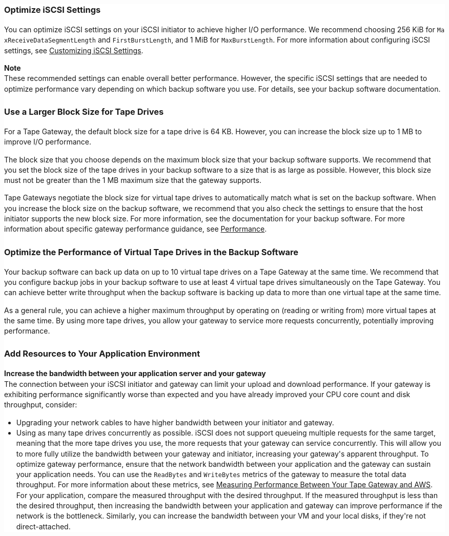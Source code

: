 ### Optimize iSCSI Settings<a name="optimize-iSCSI"></a>

 You can optimize iSCSI settings on your iSCSI initiator to achieve higher I/O performance\. We recommend choosing 256 KiB for `MaxReceiveDataSegmentLength` and `FirstBurstLength`, and 1 MiB for `MaxBurstLength`\. For more information about configuring iSCSI settings, see [Customizing iSCSI Settings](initiator-connection-common.md#recommendediSCSISettings)\. 

**Note**  
These recommended settings can enable overall better performance\. However, the specific iSCSI settings that are needed to optimize performance vary depending on which backup software you use\. For details, see your backup software documentation\. 

### Use a Larger Block Size for Tape Drives<a name="block-size"></a>

For a Tape Gateway, the default block size for a tape drive is 64 KB\. However, you can increase the block size up to 1 MB to improve I/O performance\. 

The block size that you choose depends on the maximum block size that your backup software supports\. We recommend that you set the block size of the tape drives in your backup software to a size that is as large as possible\. However, this block size must not be greater than the 1 MB maximum size that the gateway supports\. 

Tape Gateways negotiate the block size for virtual tape drives to automatically match what is set on the backup software\. When you increase the block size on the backup software, we recommend that you also check the settings to ensure that the host initiator supports the new block size\. For more information, see the documentation for your backup software\. For more information about specific gateway performance guidance, see [Performance](#Performance)\.

### Optimize the Performance of Virtual Tape Drives in the Backup Software<a name="optimize-virtual-tape-drive"></a>

Your backup software can back up data on up to 10 virtual tape drives on a Tape Gateway at the same time\. We recommend that you configure backup jobs in your backup software to use at least 4 virtual tape drives simultaneously on the Tape Gateway\. You can achieve better write throughput when the backup software is backing up data to more than one virtual tape at the same time\. 

 As a general rule, you can achieve a higher maximum throughput by operating on \(reading or writing from\) more virtual tapes at the same time\. By using more tape drives, you allow your gateway to service more requests concurrently, potentially improving performance\. 

### Add Resources to Your Application Environment<a name="Optimizing-vtl-add-resources-app-common"></a>

**Increase the bandwidth between your application server and your gateway**  
The connection between your iSCSI initiator and gateway can limit your upload and download performance\. If your gateway is exhibiting performance significantly worse than expected and you have already improved your CPU core count and disk throughput, consider:  
+ Upgrading your network cables to have higher bandwidth between your initiator and gateway\.
+ Using as many tape drives concurrently as possible\. iSCSI does not support queueing multiple requests for the same target, meaning that the more tape drives you use, the more requests that your gateway can service concurrently\. This will allow you to more fully utilize the bandwidth between your gateway and initiator, increasing your gateway's apparent throughput\.
To optimize gateway performance, ensure that the network bandwidth between your application and the gateway can sustain your application needs\. You can use the `ReadBytes` and `WriteBytes` metrics of the gateway to measure the total data throughput\. For more information about these metrics, see [Measuring Performance Between Your Tape Gateway and AWS](GatewayMetrics-vtl-common.md#PerfGatewayAWS-vtl-common)\.  
For your application, compare the measured throughput with the desired throughput\. If the measured throughput is less than the desired throughput, then increasing the bandwidth between your application and gateway can improve performance if the network is the bottleneck\. Similarly, you can increase the bandwidth between your VM and your local disks, if they're not direct\-attached\.
